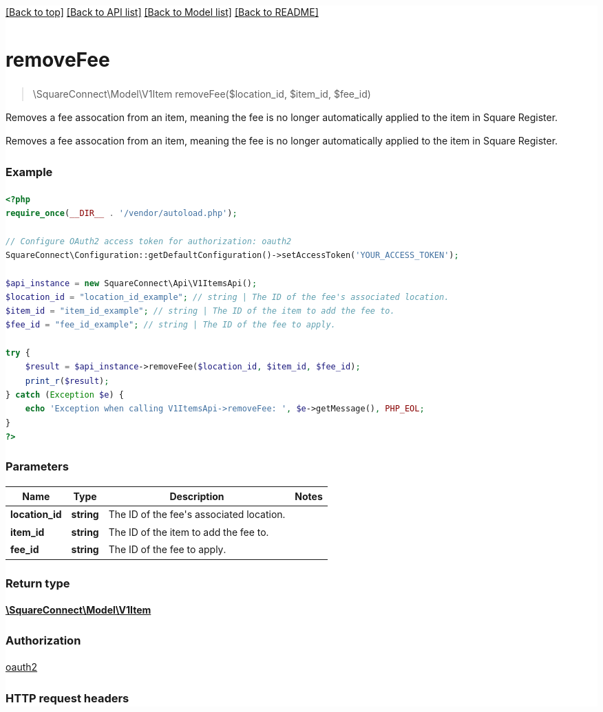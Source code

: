 [[Back to top]](#) [[Back to API list]](../../README.md#documentation-for-api-endpoints) [[Back to Model list]](../../README.md#documentation-for-models) [[Back to README]](../../README.md)

# **removeFee**
> \SquareConnect\Model\V1Item removeFee($location_id, $item_id, $fee_id)

Removes a fee assocation from an item, meaning the fee is no longer automatically applied to the item in Square Register.

Removes a fee assocation from an item, meaning the fee is no longer automatically applied to the item in Square Register.

### Example
```php
<?php
require_once(__DIR__ . '/vendor/autoload.php');

// Configure OAuth2 access token for authorization: oauth2
SquareConnect\Configuration::getDefaultConfiguration()->setAccessToken('YOUR_ACCESS_TOKEN');

$api_instance = new SquareConnect\Api\V1ItemsApi();
$location_id = "location_id_example"; // string | The ID of the fee's associated location.
$item_id = "item_id_example"; // string | The ID of the item to add the fee to.
$fee_id = "fee_id_example"; // string | The ID of the fee to apply.

try {
    $result = $api_instance->removeFee($location_id, $item_id, $fee_id);
    print_r($result);
} catch (Exception $e) {
    echo 'Exception when calling V1ItemsApi->removeFee: ', $e->getMessage(), PHP_EOL;
}
?>
```

### Parameters

Name | Type | Description  | Notes
------------- | ------------- | ------------- | -------------
 **location_id** | **string**| The ID of the fee&#39;s associated location. |
 **item_id** | **string**| The ID of the item to add the fee to. |
 **fee_id** | **string**| The ID of the fee to apply. |

### Return type

[**\SquareConnect\Model\V1Item**](../Model/V1Item.md)

### Authorization

[oauth2](../../README.md#oauth2)

### HTTP request headers
